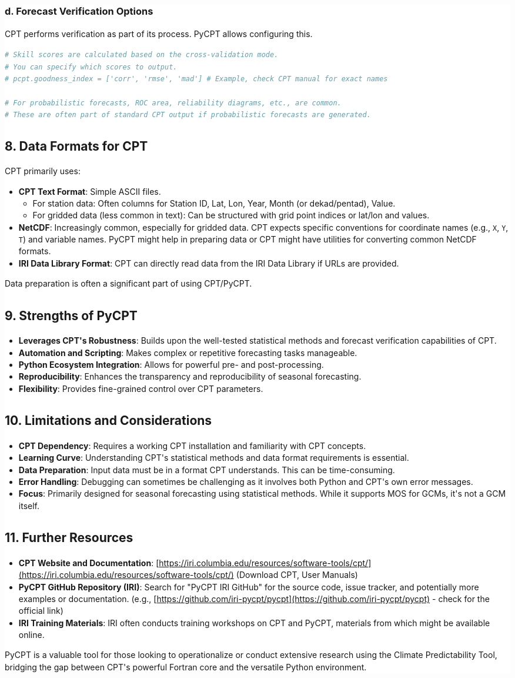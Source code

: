 ### d. Forecast Verification Options

CPT performs verification as part of its process. PyCPT allows configuring this.

```python
# Skill scores are calculated based on the cross-validation mode.
# You can specify which scores to output.
# pcpt.goodness_index = ['corr', 'rmse', 'mad'] # Example, check CPT manual for exact names

# For probabilistic forecasts, ROC area, reliability diagrams, etc., are common.
# These are often part of standard CPT output if probabilistic forecasts are generated.
```

## 8. Data Formats for CPT

CPT primarily uses:

- **CPT Text Format**: Simple ASCII files.
  - For station data: Often columns for Station ID, Lat, Lon, Year, Month (or dekad/pentad), Value.
  - For gridded data (less common in text): Can be structured with grid point indices or lat/lon and values.
- **NetCDF**: Increasingly common, especially for gridded data. CPT expects specific conventions for coordinate names (e.g., `X`, `Y`, `T`) and variable names. PyCPT might help in preparing data or CPT might have utilities for converting common NetCDF formats.
- **IRI Data Library Format**: CPT can directly read data from the IRI Data Library if URLs are provided.

Data preparation is often a significant part of using CPT/PyCPT.

## 9. Strengths of PyCPT

- **Leverages CPT's Robustness**: Builds upon the well-tested statistical methods and forecast verification capabilities of CPT.
- **Automation and Scripting**: Makes complex or repetitive forecasting tasks manageable.
- **Python Ecosystem Integration**: Allows for powerful pre- and post-processing.
- **Reproducibility**: Enhances the transparency and reproducibility of seasonal forecasting.
- **Flexibility**: Provides fine-grained control over CPT parameters.

## 10. Limitations and Considerations

- **CPT Dependency**: Requires a working CPT installation and familiarity with CPT concepts.
- **Learning Curve**: Understanding CPT's statistical methods and data format requirements is essential.
- **Data Preparation**: Input data must be in a format CPT understands. This can be time-consuming.
- **Error Handling**: Debugging can sometimes be challenging as it involves both Python and CPT's own error messages.
- **Focus**: Primarily designed for seasonal forecasting using statistical methods. While it supports MOS for GCMs, it's not a GCM itself.

## 11. Further Resources

- **CPT Website and Documentation**: [https://iri.columbia.edu/resources/software-tools/cpt/](https://iri.columbia.edu/resources/software-tools/cpt/) (Download CPT, User Manuals)
- **PyCPT GitHub Repository (IRI)**: Search for "PyCPT IRI GitHub" for the source code, issue tracker, and potentially more examples or documentation. (e.g., [https://github.com/iri-pycpt/pycpt](https://github.com/iri-pycpt/pycpt) - check for the official link)
- **IRI Training Materials**: IRI often conducts training workshops on CPT and PyCPT, materials from which might be available online.

PyCPT is a valuable tool for those looking to operationalize or conduct extensive research using the Climate Predictability Tool, bridging the gap between CPT's powerful Fortran core and the versatile Python environment.
